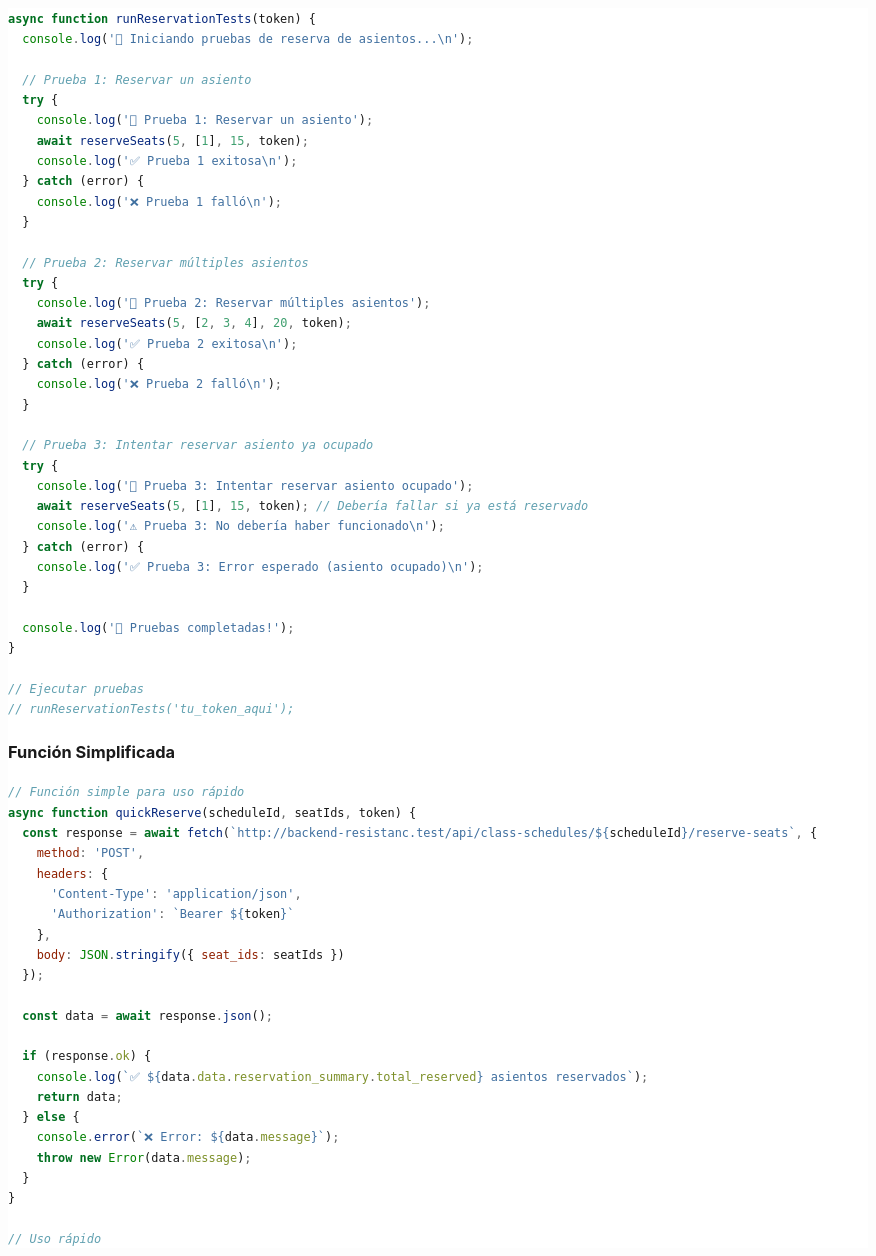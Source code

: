 ```javascript
async function runReservationTests(token) {
  console.log('🧪 Iniciando pruebas de reserva de asientos...\n');

  // Prueba 1: Reservar un asiento
  try {
    console.log('📝 Prueba 1: Reservar un asiento');
    await reserveSeats(5, [1], 15, token);
    console.log('✅ Prueba 1 exitosa\n');
  } catch (error) {
    console.log('❌ Prueba 1 falló\n');
  }

  // Prueba 2: Reservar múltiples asientos
  try {
    console.log('📝 Prueba 2: Reservar múltiples asientos');
    await reserveSeats(5, [2, 3, 4], 20, token);
    console.log('✅ Prueba 2 exitosa\n');
  } catch (error) {
    console.log('❌ Prueba 2 falló\n');
  }

  // Prueba 3: Intentar reservar asiento ya ocupado
  try {
    console.log('📝 Prueba 3: Intentar reservar asiento ocupado');
    await reserveSeats(5, [1], 15, token); // Debería fallar si ya está reservado
    console.log('⚠️ Prueba 3: No debería haber funcionado\n');
  } catch (error) {
    console.log('✅ Prueba 3: Error esperado (asiento ocupado)\n');
  }

  console.log('🎉 Pruebas completadas!');
}

// Ejecutar pruebas
// runReservationTests('tu_token_aqui');
```

### **Función Simplificada**
```javascript
// Función simple para uso rápido
async function quickReserve(scheduleId, seatIds, token) {
  const response = await fetch(`http://backend-resistanc.test/api/class-schedules/${scheduleId}/reserve-seats`, {
    method: 'POST',
    headers: {
      'Content-Type': 'application/json',
      'Authorization': `Bearer ${token}`
    },
    body: JSON.stringify({ seat_ids: seatIds })
  });
  
  const data = await response.json();
  
  if (response.ok) {
    console.log(`✅ ${data.data.reservation_summary.total_reserved} asientos reservados`);
    return data;
  } else {
    console.error(`❌ Error: ${data.message}`);
    throw new Error(data.message);
  }
}

// Uso rápido
```